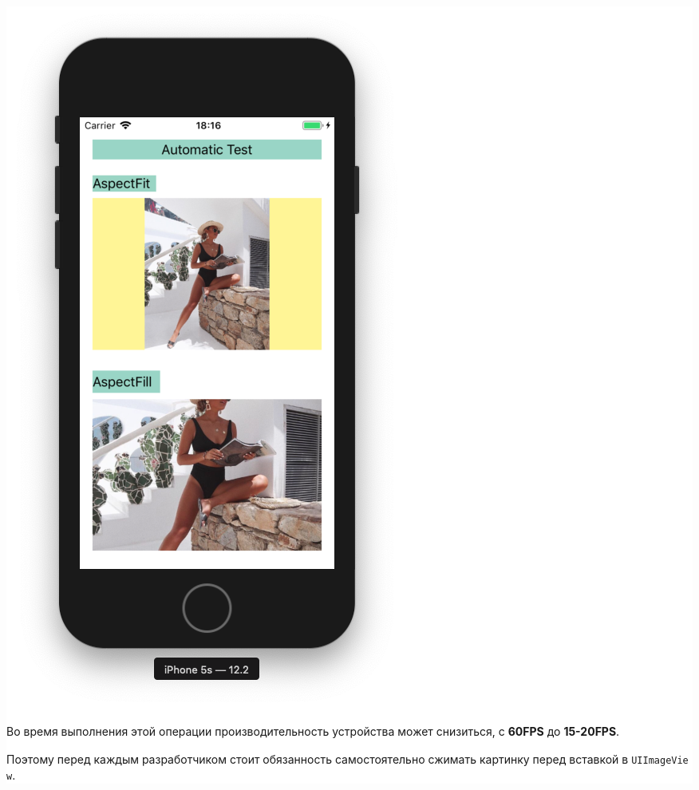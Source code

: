 ![](Documentation/ImagesAndSchemes/iphonescreenshot.png)

Во время выполнения этой операции производительность устройства может снизиться, с **60FPS** до **15-20FPS**.

Поэтому перед каждым разработчиком стоит обязанность самостоятельно сжимать картинку перед вставкой в `UIImageView`.

